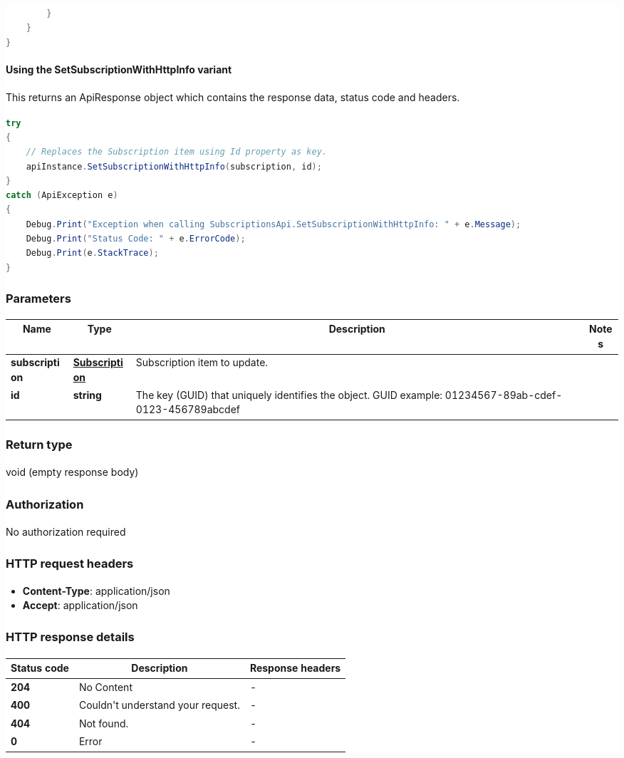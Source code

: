 ```csharp
        }
    }
}
```

#### Using the SetSubscriptionWithHttpInfo variant
This returns an ApiResponse object which contains the response data, status code and headers.

```csharp
try
{
    // Replaces the Subscription item using Id property as key.
    apiInstance.SetSubscriptionWithHttpInfo(subscription, id);
}
catch (ApiException e)
{
    Debug.Print("Exception when calling SubscriptionsApi.SetSubscriptionWithHttpInfo: " + e.Message);
    Debug.Print("Status Code: " + e.ErrorCode);
    Debug.Print(e.StackTrace);
}
```

### Parameters

| Name | Type | Description | Notes |
|------|------|-------------|-------|
| **subscription** | [**Subscription**](Subscription.md) | Subscription item to update. |  |
| **id** | **string** | The key (GUID) that uniquely identifies the object. GUID example: 01234567-89ab-cdef-0123-456789abcdef |  |

### Return type

void (empty response body)

### Authorization

No authorization required

### HTTP request headers

 - **Content-Type**: application/json
 - **Accept**: application/json


### HTTP response details
| Status code | Description | Response headers |
|-------------|-------------|------------------|
| **204** | No Content |  -  |
| **400** | Couldn&#39;t understand your request. |  -  |
| **404** | Not found. |  -  |
| **0** | Error |  -  |
